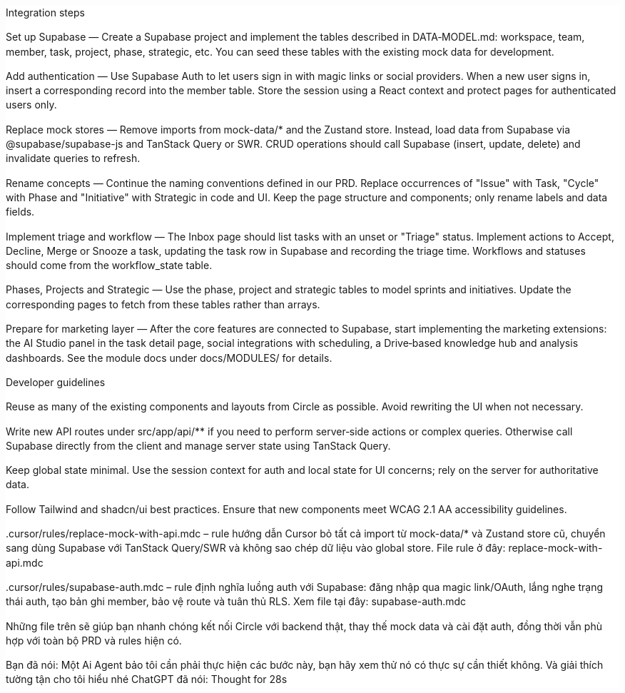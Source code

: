 Integration steps

Set up Supabase — Create a Supabase project and implement the tables described in DATA‑MODEL.md: workspace, team, member, task, project, phase, strategic, etc. You can seed these tables with the existing mock data for development.

Add authentication — Use Supabase Auth to let users sign in with magic links or social providers. When a new user signs in, insert a corresponding record into the member table. Store the session using a React context and protect pages for authenticated users only.

Replace mock stores — Remove imports from mock-data/* and the Zustand store. Instead, load data from Supabase via @supabase/supabase-js and TanStack Query or SWR. CRUD operations should call Supabase (insert, update, delete) and invalidate queries to refresh.

Rename concepts — Continue the naming conventions defined in our PRD. Replace occurrences of "Issue" with Task, "Cycle" with Phase and "Initiative" with Strategic in code and UI. Keep the page structure and components; only rename labels and data fields.

Implement triage and workflow — The Inbox page should list tasks with an unset or "Triage" status. Implement actions to Accept, Decline, Merge or Snooze a task, updating the task row in Supabase and recording the triage time. Workflows and statuses should come from the workflow_state table.

Phases, Projects and Strategic — Use the phase, project and strategic tables to model sprints and initiatives. Update the corresponding pages to fetch from these tables rather than arrays.

Prepare for marketing layer — After the core features are connected to Supabase, start implementing the marketing extensions: the AI Studio panel in the task detail page, social integrations with scheduling, a Drive‑based knowledge hub and analysis dashboards. See the module docs under docs/MODULES/ for details.

Developer guidelines

Reuse as many of the existing components and layouts from Circle as possible. Avoid rewriting the UI when not necessary.

Write new API routes under src/app/api/** if you need to perform server‑side actions or complex queries. Otherwise call Supabase directly from the client and manage server state using TanStack Query.

Keep global state minimal. Use the session context for auth and local state for UI concerns; rely on the server for authoritative data.

Follow Tailwind and shadcn/ui best practices. Ensure that new components meet WCAG 2.1 AA accessibility guidelines.

.cursor/rules/replace-mock-with-api.mdc – rule hướng dẫn Cursor bỏ tất cả import từ mock-data/* và Zustand store cũ, chuyển sang dùng Supabase với TanStack Query/SWR và không sao chép dữ liệu vào global store. File rule ở đây: replace-mock-with-api.mdc

.cursor/rules/supabase-auth.mdc – rule định nghĩa luồng auth với Supabase: đăng nhập qua magic link/OAuth, lắng nghe trạng thái auth, tạo bản ghi member, bảo vệ route và tuân thủ RLS. Xem file tại đây: supabase-auth.mdc

Những file trên sẽ giúp bạn nhanh chóng kết nối Circle với backend thật, thay thế mock data và cài đặt auth, đồng thời vẫn phù hợp với toàn bộ PRD và rules hiện có.

Bạn đã nói:
Một Ai Agent bảo tôi cần phải thực hiện các bước này, bạn hãy xem thử nó có thực sự cần thiết không. Và giải thích tường tận cho tôi hiểu nhé
ChatGPT đã nói:
Thought for 28s

